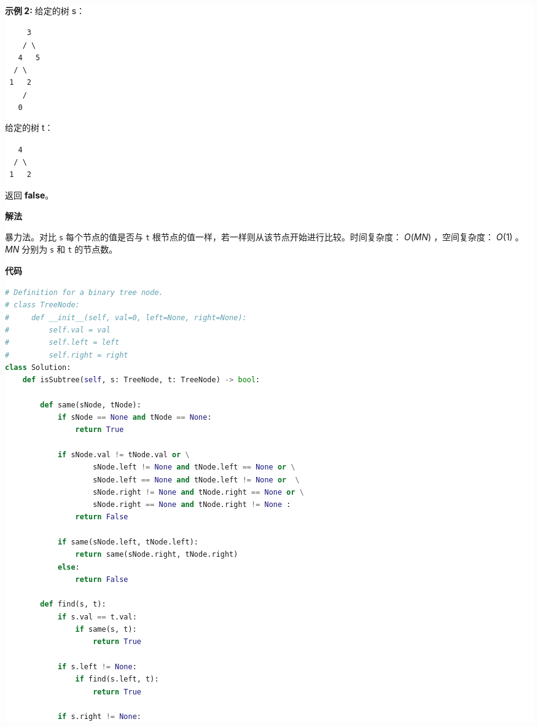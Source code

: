 **示例 2:**
给定的树 s：

```
     3
    / \
   4   5
  / \
 1   2
    /
   0
```

给定的树 t：

```
   4
  / \
 1   2
```

返回 **false**。



**解法**

暴力法。对比 `s` 每个节点的值是否与 `t` 根节点的值一样，若一样则从该节点开始进行比较。时间复杂度： $O(MN)$ ，空间复杂度： $O(1)$ 。 $MN$ 分别为 `s` 和 `t` 的节点数。



**代码**

```python
# Definition for a binary tree node.
# class TreeNode:
#     def __init__(self, val=0, left=None, right=None):
#         self.val = val
#         self.left = left
#         self.right = right
class Solution:
    def isSubtree(self, s: TreeNode, t: TreeNode) -> bool:

        def same(sNode, tNode):
            if sNode == None and tNode == None:
                return True

            if sNode.val != tNode.val or \
            		sNode.left != None and tNode.left == None or \
                	sNode.left == None and tNode.left != None or  \
                	sNode.right != None and tNode.right == None or \
                	sNode.right == None and tNode.right != None :
                return False
            
            if same(sNode.left, tNode.left):
                return same(sNode.right, tNode.right)
            else:
                return False
        
        def find(s, t):
            if s.val == t.val:
                if same(s, t):
                    return True

            if s.left != None:
                if find(s.left, t):
                    return True
            
            if s.right != None:
```